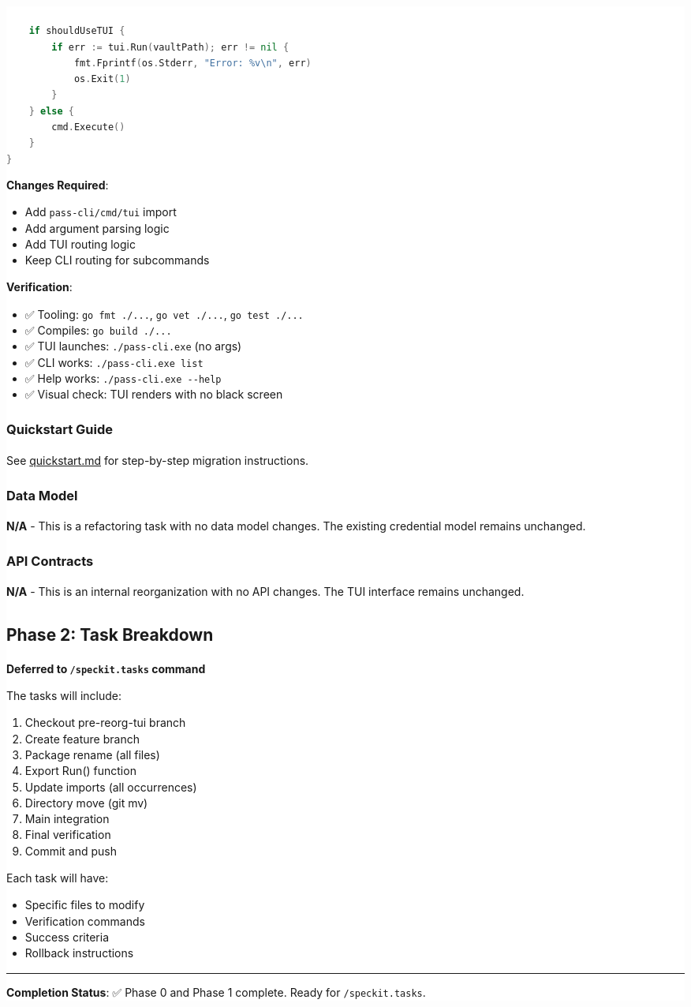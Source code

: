 ```go

    if shouldUseTUI {
        if err := tui.Run(vaultPath); err != nil {
            fmt.Fprintf(os.Stderr, "Error: %v\n", err)
            os.Exit(1)
        }
    } else {
        cmd.Execute()
    }
}
```

**Changes Required**:
- Add `pass-cli/cmd/tui` import
- Add argument parsing logic
- Add TUI routing logic
- Keep CLI routing for subcommands

**Verification**:
- ✅ Tooling: `go fmt ./...`, `go vet ./...`, `go test ./...`
- ✅ Compiles: `go build ./...`
- ✅ TUI launches: `./pass-cli.exe` (no args)
- ✅ CLI works: `./pass-cli.exe list`
- ✅ Help works: `./pass-cli.exe --help`
- ✅ Visual check: TUI renders with no black screen

### Quickstart Guide

See [quickstart.md](./quickstart.md) for step-by-step migration instructions.

### Data Model

**N/A** - This is a refactoring task with no data model changes. The existing credential model remains unchanged.

### API Contracts

**N/A** - This is an internal reorganization with no API changes. The TUI interface remains unchanged.

## Phase 2: Task Breakdown

**Deferred to `/speckit.tasks` command**

The tasks will include:
1. Checkout pre-reorg-tui branch
2. Create feature branch
3. Package rename (all files)
4. Export Run() function
5. Update imports (all occurrences)
6. Directory move (git mv)
7. Main integration
8. Final verification
9. Commit and push

Each task will have:
- Specific files to modify
- Verification commands
- Success criteria
- Rollback instructions

---

**Completion Status**: ✅ Phase 0 and Phase 1 complete. Ready for `/speckit.tasks`.
